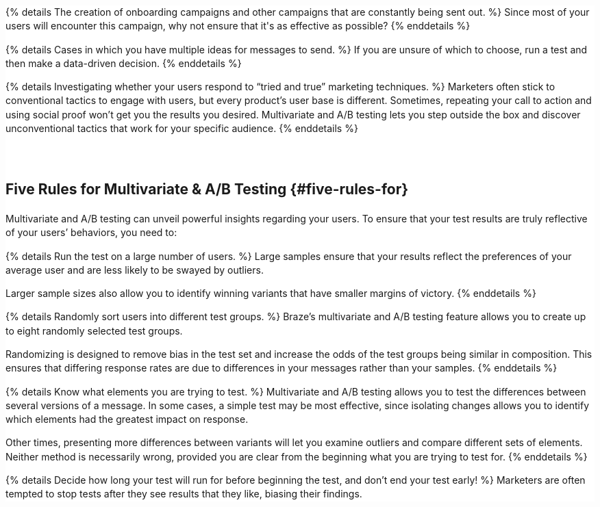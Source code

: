 {% details The creation of onboarding campaigns and other campaigns that are constantly being sent out. %}
  Since most of your users will encounter this campaign, why not ensure that it's as effective as possible?
{% enddetails %}

{% details Cases in which you have multiple ideas for messages to send. %}
 If you are unsure of which to choose, run a test and then make a data-driven decision.
{% enddetails %}

{% details Investigating whether your users respond to “tried and true” marketing techniques. %}
 Marketers often stick to conventional tactics to engage with users, but every product’s user base is different. Sometimes, repeating your call to action and using social proof won’t get you the results you desired. Multivariate and A/B testing lets you step outside the box and discover unconventional tactics that work for your specific audience.
{% enddetails %}

<br>

## Five Rules for Multivariate & A/B Testing {#five-rules-for}

Multivariate and A/B testing can unveil powerful insights regarding your users. To ensure that your test results are truly reflective of your users’ behaviors, you need to:

{% details Run the test on a large number of users. %}
Large samples ensure that your results reflect the preferences of your average user and are less likely to be swayed by outliers.

Larger sample sizes also allow you to identify winning variants that have smaller margins of victory.
{% enddetails %}

{% details Randomly sort users into different test groups. %}
Braze’s multivariate and A/B testing feature allows you to create up to eight randomly selected test groups.

Randomizing is designed to remove bias in the test set and increase the odds of the test groups being similar in composition. This ensures that differing response rates are due to differences in your messages rather than your samples.
{% enddetails %}

{% details Know what elements you are trying to test. %}
Multivariate and A/B testing allows you to test the differences between several versions of a message. In some cases, a simple test may be most effective, since isolating changes allows you to identify which elements had the greatest impact on response.

Other times, presenting more differences between variants will let you examine outliers and compare different sets of elements. Neither method is necessarily wrong, provided you are clear from the beginning what you are trying to test for.
{% enddetails %}

{% details Decide how long your test will run for before beginning the test, and don’t end your test early! %}
Marketers are often tempted to stop tests after they see results that they like, biasing their findings.
